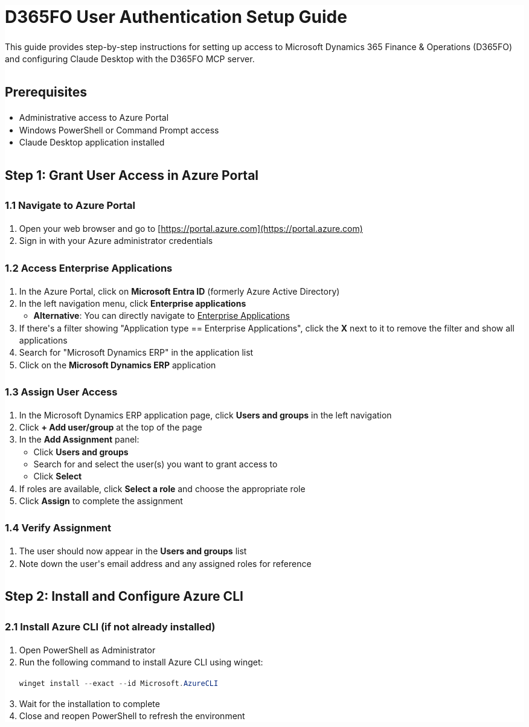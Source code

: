 # D365FO User Authentication Setup Guide

This guide provides step-by-step instructions for setting up access to Microsoft Dynamics 365 Finance & Operations (D365FO) and configuring Claude Desktop with the D365FO MCP server.

## Prerequisites

- Administrative access to Azure Portal
- Windows PowerShell or Command Prompt access
- Claude Desktop application installed

## Step 1: Grant User Access in Azure Portal

### 1.1 Navigate to Azure Portal
1. Open your web browser and go to [https://portal.azure.com](https://portal.azure.com)
2. Sign in with your Azure administrator credentials

### 1.2 Access Enterprise Applications
1. In the Azure Portal, click on **Microsoft Entra ID** (formerly Azure Active Directory)
2. In the left navigation menu, click **Enterprise applications**
   - **Alternative**: You can directly navigate to [Enterprise Applications](https://portal.azure.com/#view/Microsoft_AAD_IAM/StartboardApplicationsMenuBlade/~/AppAppsPreview)
3. If there's a filter showing "Application type == Enterprise Applications", click the **X** next to it to remove the filter and show all applications
4. Search for "Microsoft Dynamics ERP" in the application list
5. Click on the **Microsoft Dynamics ERP** application

### 1.3 Assign User Access
1. In the Microsoft Dynamics ERP application page, click **Users and groups** in the left navigation
2. Click **+ Add user/group** at the top of the page
3. In the **Add Assignment** panel:
   - Click **Users and groups**
   - Search for and select the user(s) you want to grant access to
   - Click **Select**
4. If roles are available, click **Select a role** and choose the appropriate role
5. Click **Assign** to complete the assignment

### 1.4 Verify Assignment
1. The user should now appear in the **Users and groups** list
2. Note down the user's email address and any assigned roles for reference

## Step 2: Install and Configure Azure CLI

### 2.1 Install Azure CLI (if not already installed)
1. Open PowerShell as Administrator
2. Run the following command to install Azure CLI using winget:
   ```powershell
   winget install --exact --id Microsoft.AzureCLI
   ```
3. Wait for the installation to complete
4. Close and reopen PowerShell to refresh the environment
